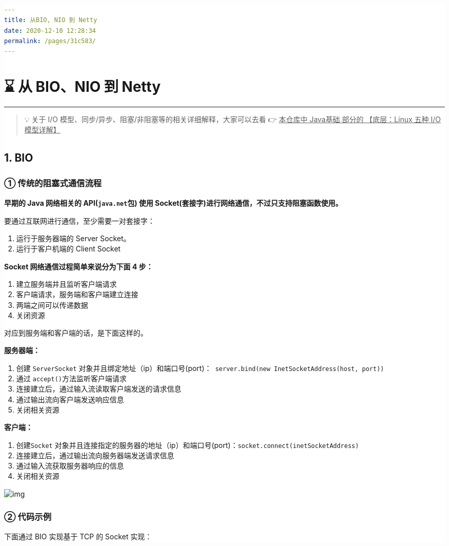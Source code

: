```yaml
---
title: 从BIO, NIO 到 Netty
date: 2020-12-10 12:28:34
permalink: /pages/31c583/
---
```

# ⌛ 从 BIO、NIO 到 Netty

---

> 💡 关于 I/O 模型、同步/异步、阻塞/非阻塞等的相关详细解释，大家可以去看 👉 <u>本仓库中 Java基础 部分的 【底层：Linux 五种 I/O 模型详解】</u>

## 1. BIO

### ① 传统的阻塞式通信流程

**早期的 Java 网络相关的 API(`java.net`包) 使用 Socket(套接字)进行网络通信，不过只支持阻塞函数使用。**

要通过互联网进行通信，至少需要一对套接字：

1. 运行于服务器端的 Server Socket。
2. 运行于客户机端的 Client Socket

**Socket 网络通信过程简单来说分为下面 4 步：**

1. 建立服务端并且监听客户端请求
2. 客户端请求，服务端和客户端建立连接
3. 两端之间可以传递数据
4. 关闭资源

对应到服务端和客户端的话，是下面这样的。

**服务器端：**

1. 创建 `ServerSocket` 对象并且绑定地址（ip）和端口号(port)：` server.bind(new InetSocketAddress(host, port))`
2. 通过 `accept()`方法监听客户端请求
3. 连接建立后，通过输入流读取客户端发送的请求信息
4. 通过输出流向客户端发送响应信息
5. 关闭相关资源

**客户端：**

1. 创建`Socket` 对象并且连接指定的服务器的地址（ip）和端口号(port)：`socket.connect(inetSocketAddress)`
2. 连接建立后，通过输出流向服务器端发送请求信息
3. 通过输入流获取服务器响应的信息
4. 关闭相关资源

![img](https://cs-wiki.oss-cn-shanghai.aliyuncs.com/img/20201205112802.png)

### ② 代码示例

下面通过 BIO 实现基于 TCP 的 Socket 实现：
